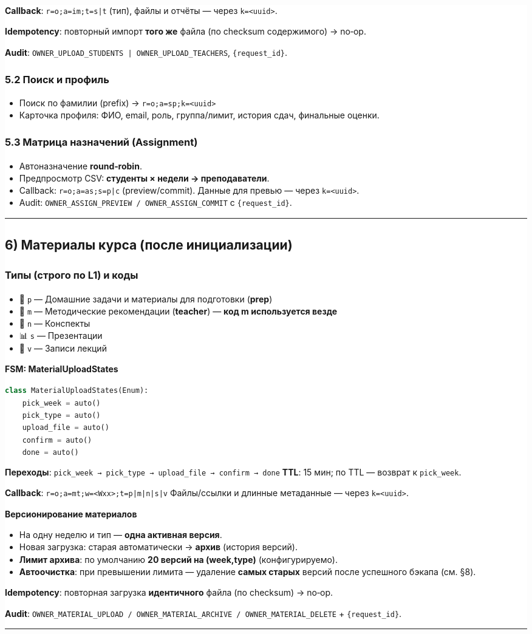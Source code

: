 **Callback**: `r=o;a=im;t=s|t` (тип), файлы и отчёты — через `k=<uuid>`.

**Idempotency**: повторный импорт **того же** файла (по checksum содержимого) → no‑op.

**Audit**: `OWNER_UPLOAD_STUDENTS | OWNER_UPLOAD_TEACHERS`, `{request_id}`.

### 5.2 Поиск и профиль
- Поиск по фамилии (prefix) → `r=o;a=sp;k=<uuid>`
- Карточка профиля: ФИО, email, роль, группа/лимит, история сдач, финальные оценки.

### 5.3 Матрица назначений (Assignment)
- Автоназначение **round‑robin**.
- Предпросмотр CSV: **студенты × недели → преподаватели**.
- Callback: `r=o;a=as;s=p|c` (preview/commit). Данные для превью — через `k=<uuid>`.
- Audit: `OWNER_ASSIGN_PREVIEW / OWNER_ASSIGN_COMMIT` с `{request_id}`.

---

## 6) Материалы курса (после инициализации)

### Типы (строго по L1) и коды
- 📖 `p` — Домашние задачи и материалы для подготовки (**prep**)
- 📘 `m` — Методические рекомендации (**teacher**) — **код m используется везде**
- 📝 `n` — Конспекты
- 📊 `s` — Презентации
- 🎥 `v` — Записи лекций

**FSM: MaterialUploadStates**
```python
class MaterialUploadStates(Enum):
    pick_week = auto()
    pick_type = auto()
    upload_file = auto()
    confirm = auto()
    done = auto()
```
**Переходы**: `pick_week → pick_type → upload_file → confirm → done`
**TTL**: 15 мин; по TTL — возврат к `pick_week`.

**Callback**: `r=o;a=mt;w=<Wxx>;t=p|m|n|s|v`
Файлы/ссылки и длинные метаданные — через `k=<uuid>`.

**Версионирование материалов**
- На одну неделю и тип — **одна активная версия**.
- Новая загрузка: старая автоматически → **архив** (история версий).
- **Лимит архива**: по умолчанию **20 версий на (week,type)** (конфигурируемо).
- **Автоочистка**: при превышении лимита — удаление **самых старых** версий после успешного бэкапа (см. §8).

**Idempotency**: повторная загрузка **идентичного** файла (по checksum) → no‑op.

**Audit**: `OWNER_MATERIAL_UPLOAD / OWNER_MATERIAL_ARCHIVE / OWNER_MATERIAL_DELETE` + `{request_id}`.

---